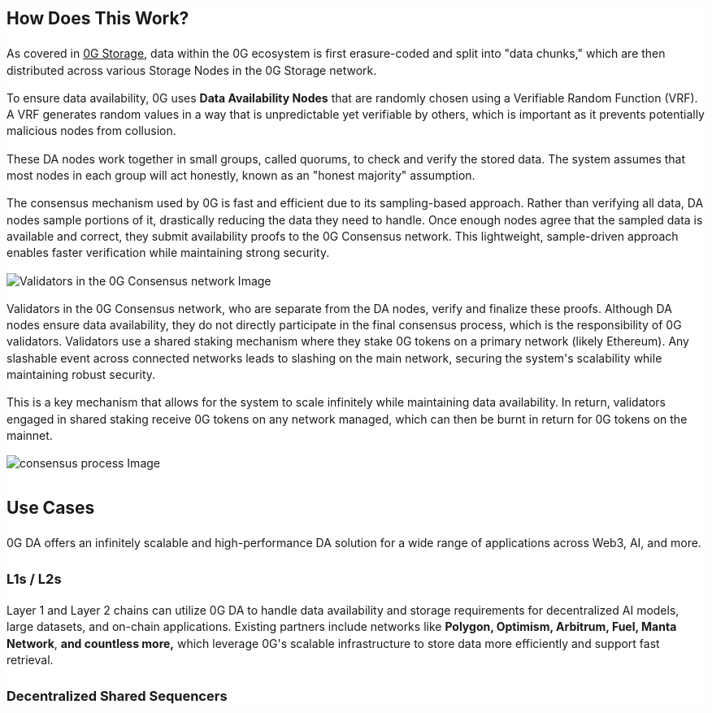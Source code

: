 ## How Does This Work?

As covered in [0G Storage](/concepts/storage), data within the 0G ecosystem is first erasure-coded and split into "data chunks," which are then distributed across various Storage Nodes in the 0G Storage network. 

To ensure data availability, 0G uses **Data Availability Nodes** that are randomly chosen using a Verifiable Random Function (VRF). A VRF generates random values in a way that is unpredictable yet verifiable by others, which is important as it prevents potentially malicious nodes from collusion.

These DA nodes work together in small groups, called quorums, to check and verify the stored data. The system assumes that most nodes in each group will act honestly, known as an "honest majority" assumption. 

The consensus mechanism used by 0G is fast and efficient due to its sampling-based approach. Rather than verifying all data, DA nodes sample portions of it, drastically reducing the data they need to handle. Once enough nodes agree that the sampled data is available and correct, they submit availability proofs to the 0G Consensus network. This lightweight, sample-driven approach enables faster verification while maintaining strong security.

<div style={{textAlign: 'center'}}>
  <img src="/img/Validators in the 0G Consensus network.png" alt="Validators in the 0G Consensus network Image" style={{maxWidth: '100%'}} />
</div>

Validators in the 0G Consensus network, who are separate from the DA nodes, verify and finalize these proofs. Although DA nodes ensure data availability, they do not directly participate in the final consensus process, which is the responsibility of 0G validators. Validators use a shared staking mechanism where they stake 0G tokens on a primary network (likely Ethereum). Any slashable event across connected networks leads to slashing on the main network, securing the system's scalability while maintaining robust security. 

This is a key mechanism that allows for the system to scale infinitely while maintaining data availability. In return, validators engaged in shared staking receive 0G tokens on any network managed, which can then be burnt in return for 0G tokens on the mainnet.

<div style={{textAlign: 'center'}}>
  <img src="/img/consensus process.png" alt="consensus process Image" style={{maxWidth: '100%'}} />
</div>

## Use Cases

0G DA offers an infinitely scalable and high-performance DA solution for a wide range of applications across Web3, AI, and more.

### L1s / L2s

Layer 1 and Layer 2 chains can utilize 0G DA to handle data availability and storage requirements for decentralized AI models, large datasets, and on-chain applications. Existing partners include networks like **Polygon, Optimism, Arbitrum, Fuel, Manta Network**, **and countless more,** which leverage 0G's scalable infrastructure to store data more efficiently and support fast retrieval.

### Decentralized Shared Sequencers
